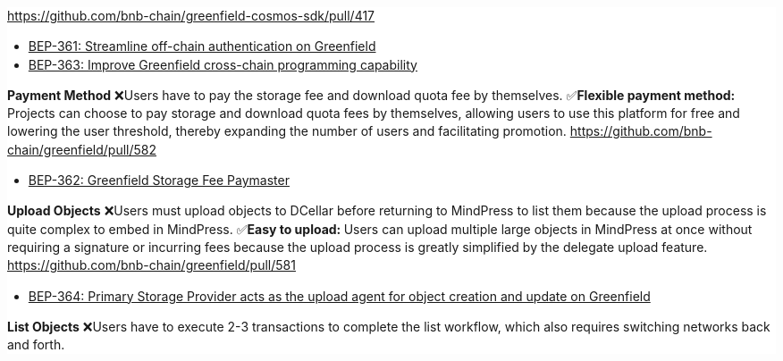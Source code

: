    <td><a href="https://github.com/bnb-chain/greenfield-cosmos-sdk/pull/417">https://github.com/bnb-chain/greenfield-cosmos-sdk/pull/417</a>
   </td>
   <td>
<ul>

<li><a href="https://github.com/bnb-chain/BEPs/pull/361">BEP-361: Streamline off-chain authentication on Greenfield</a>

<li><a href="https://github.com/bnb-chain/BEPs/pull/363">BEP-363: Improve Greenfield cross-chain programming capability</a>
</li>
</ul>
   </td>
  </tr>
  <tr>
   <td><strong>Payment Method</strong>
   </td>
   <td>❌Users have to pay the storage fee and download quota fee by themselves.
   </td>
   <td>✅<strong>Flexible payment method: </strong>Projects can choose to pay storage and download quota fees by themselves, allowing users to use this platform for free and lowering the user threshold, thereby expanding the number of users and facilitating promotion.
   </td>
   <td><a href="https://github.com/bnb-chain/greenfield/pull/582">https://github.com/bnb-chain/greenfield/pull/582</a>
   </td>
   <td>
<ul>

<li><a href="https://github.com/bnb-chain/BEPs/pull/362">BEP-362: Greenfield Storage Fee Paymaster</a>
</li>
</ul>
   </td>
  </tr>
  <tr>
   <td><strong>Upload Objects</strong>
   </td>
   <td>❌Users must upload objects to DCellar before returning to MindPress to list them because the upload process is quite complex to embed in MindPress.
   </td>
   <td>✅<strong>Easy to upload: </strong>Users can upload multiple large objects in MindPress at once without requiring a signature or incurring fees because the upload process is greatly simplified by the delegate upload feature.
   </td>
   <td><a href="https://github.com/bnb-chain/greenfield/pull/581">https://github.com/bnb-chain/greenfield/pull/581</a>
   </td>
   <td>
<ul>

<li><a href="https://github.com/bnb-chain/BEPs/pull/364">BEP-364: Primary Storage Provider acts as the upload agent for object creation and update on Greenfield</a>
</li>
</ul>
   </td>
  </tr>
  <tr>
   <td><strong>List Objects</strong>
   </td>
   <td>❌Users have to execute 2-3 transactions to complete the list workflow, which also requires switching networks back and forth.
   </td>